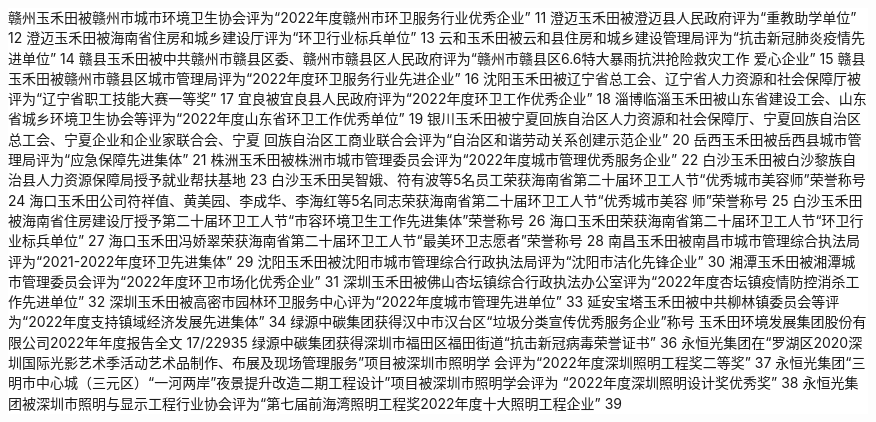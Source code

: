 赣州玉禾田被赣州市城市环境卫生协会评为“2022年度赣州市环卫服务行业优秀企业”
11
澄迈玉禾田被澄迈县人民政府评为“重教助学单位”
12
澄迈玉禾田被海南省住房和城乡建设厅评为“环卫行业标兵单位”
13
云和玉禾田被云和县住房和城乡建设管理局评为“抗击新冠肺炎疫情先进单位”
14
赣县玉禾田被中共赣州市赣县区委、赣州市赣县区人民政府评为“赣州市赣县区6.6特大暴雨抗洪抢险救灾工作
爱心企业”
15
赣县玉禾田被赣州市赣县区城市管理局评为“2022年度环卫服务行业先进企业”
16
沈阳玉禾田被辽宁省总工会、辽宁省人力资源和社会保障厅被评为“辽宁省职工技能大赛一等奖”
17
宜良被宜良县人民政府评为“2022年度环卫工作优秀企业”
18
淄博临淄玉禾田被山东省建设工会、山东省城乡环境卫生协会等评为“2022年度山东省环卫工作优秀单位”
19
银川玉禾田被宁夏回族自治区人力资源和社会保障厅、宁夏回族自治区总工会、宁夏企业和企业家联合会、宁夏
回族自治区工商业联合会评为“自治区和谐劳动关系创建示范企业”
20
岳西玉禾田被岳西县城市管理局评为“应急保障先进集体”
21
株洲玉禾田被株洲市城市管理委员会评为“2022年度城市管理优秀服务企业”
22
白沙玉禾田被白沙黎族自治县人力资源保障局授予就业帮扶基地
23
白沙玉禾田吴智娥、符有波等5名员工荣获海南省第二十届环卫工人节“优秀城市美容师”荣誉称号
24
海口玉禾田公司符祥值、黄美园、李成华、李海红等5名同志荣获海南省第二十届环卫工人节“优秀城市美容
师”荣誉称号
25
白沙玉禾田被海南省住房建设厅授予第二十届环卫工人节“市容环境卫生工作先进集体”荣誉称号
26
海口玉禾田荣获海南省第二十届环卫工人节“环卫行业标兵单位”
27
海口玉禾田冯娇翠荣获海南省第二十届环卫工人节“最美环卫志愿者”荣誉称号
28
南昌玉禾田被南昌市城市管理综合执法局评为“2021-2022年度环卫先进集体”
29
沈阳玉禾田被沈阳市城市管理综合行政执法局评为“沈阳市洁化先锋企业”
30
湘潭玉禾田被湘潭城市管理委员会评为“2022年度环卫市场化优秀企业”
31
深圳玉禾田被佛山杏坛镇综合行政执法办公室评为“2022年度杏坛镇疫情防控消杀工作先进单位”
32
深圳玉禾田被高密市园林环卫服务中心评为“2022年度城市管理先进单位”
33
延安宝塔玉禾田被中共柳林镇委员会等评为“2022年度支持镇域经济发展先进集体”
34
绿源中碳集团获得汉中市汉台区“垃圾分类宣传优秀服务企业”称号
玉禾田环境发展集团股份有限公司2022年年度报告全文
17/22935
绿源中碳集团获得深圳市福田区福田街道“抗击新冠病毒荣誉证书”
36
永恒光集团在“罗湖区2020深圳国际光影艺术季活动艺术品制作、布展及现场管理服务”项目被深圳市照明学
会评为“2022年度深圳照明工程奖二等奖”
37
永恒光集团“三明市中心城（三元区）“一河两岸”夜景提升改造二期工程设计”项目被深圳市照明学会评为
“2022年度深圳照明设计奖优秀奖”
38
永恒光集团被深圳市照明与显示工程行业协会评为“第七届前海湾照明工程奖2022年度十大照明工程企业”
39